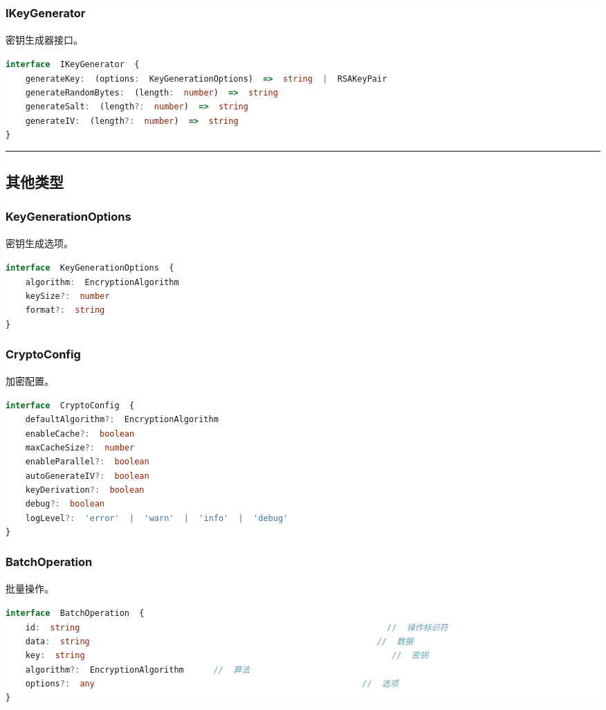 ###  IKeyGenerator

密钥生成器接口。

```typescript
interface  IKeyGenerator  {
    generateKey:  (options:  KeyGenerationOptions)  =>  string  |  RSAKeyPair
    generateRandomBytes:  (length:  number)  =>  string
    generateSalt:  (length?:  number)  =>  string
    generateIV:  (length?:  number)  =>  string
}
```

---

##  其他类型

###  KeyGenerationOptions

密钥生成选项。

```typescript
interface  KeyGenerationOptions  {
    algorithm:  EncryptionAlgorithm
    keySize?:  number
    format?:  string
}
```

###  CryptoConfig

加密配置。

```typescript
interface  CryptoConfig  {
    defaultAlgorithm?:  EncryptionAlgorithm
    enableCache?:  boolean
    maxCacheSize?:  number
    enableParallel?:  boolean
    autoGenerateIV?:  boolean
    keyDerivation?:  boolean
    debug?:  boolean
    logLevel?:  'error'  |  'warn'  |  'info'  |  'debug'
}
```

###  BatchOperation

批量操作。

```typescript
interface  BatchOperation  {
    id:  string                                                              //  操作标识符
    data:  string                                                          //  数据
    key:  string                                                              //  密钥
    algorithm?:  EncryptionAlgorithm      //  算法
    options?:  any                                                      //  选项
}
```
